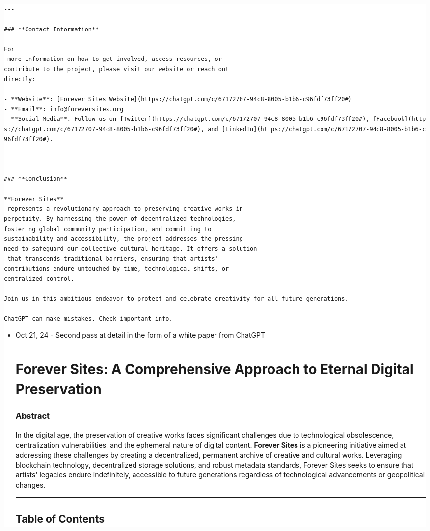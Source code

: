     ---
    
    ### **Contact Information**
    
    For
     more information on how to get involved, access resources, or 
    contribute to the project, please visit our website or reach out 
    directly:
    
    - **Website**: [Forever Sites Website](https://chatgpt.com/c/67172707-94c8-8005-b1b6-c96fdf73ff20#)
    - **Email**: info@foreversites.org
    - **Social Media**: Follow us on [Twitter](https://chatgpt.com/c/67172707-94c8-8005-b1b6-c96fdf73ff20#), [Facebook](https://chatgpt.com/c/67172707-94c8-8005-b1b6-c96fdf73ff20#), and [LinkedIn](https://chatgpt.com/c/67172707-94c8-8005-b1b6-c96fdf73ff20#).
    
    ---
    
    ### **Conclusion**
    
    **Forever Sites**
     represents a revolutionary approach to preserving creative works in 
    perpetuity. By harnessing the power of decentralized technologies, 
    fostering global community participation, and committing to 
    sustainability and accessibility, the project addresses the pressing 
    need to safeguard our collective cultural heritage. It offers a solution
     that transcends traditional barriers, ensuring that artists' 
    contributions endure untouched by time, technological shifts, or 
    centralized control.
    
    Join us in this ambitious endeavor to protect and celebrate creativity for all future generations.
    
    ChatGPT can make mistakes. Check important info.
    
- Oct 21, 24 - Second pass at detail in the form of a white paper from ChatGPT
    
    # **Forever Sites: A Comprehensive Approach to Eternal Digital Preservation**
    
    ### **Abstract**
    
    In the digital age, the preservation of creative works faces significant challenges due to technological obsolescence, centralization vulnerabilities, and the ephemeral nature of digital content. **Forever Sites** is a pioneering initiative aimed at addressing these challenges by creating a decentralized, permanent archive of creative and cultural works. Leveraging blockchain technology, decentralized storage solutions, and robust metadata standards, Forever Sites seeks to ensure that artists' legacies endure indefinitely, accessible to future generations regardless of technological advancements or geopolitical changes.
    
    ---
    
    ## **Table of Contents**
    